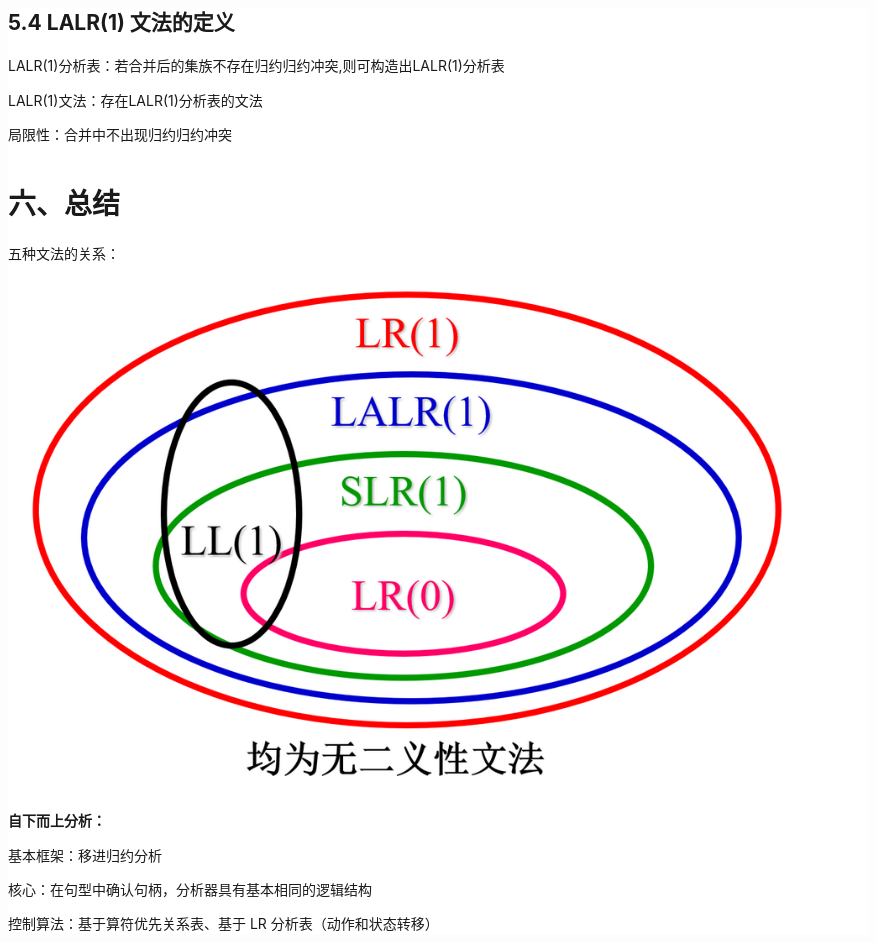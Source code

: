 ## 5.4 LALR(1) 文法的定义

LALR(1)分析表：若合并后的集族不存在归约归约冲突,则可构造出LALR(1)分析表

LALR(1)文法：存在LALR(1)分析表的文法

局限性：合并中不出现归约归约冲突

# 六、总结

五种文法的关系：

![image-20211104160659629](res/6.LR分析/image-20211104160659629.png)

**自下而上分析：**

基本框架：移进归约分析

核心：在句型中确认句柄，分析器具有基本相同的逻辑结构

控制算法：基于算符优先关系表、基于 LR 分析表（动作和状态转移）